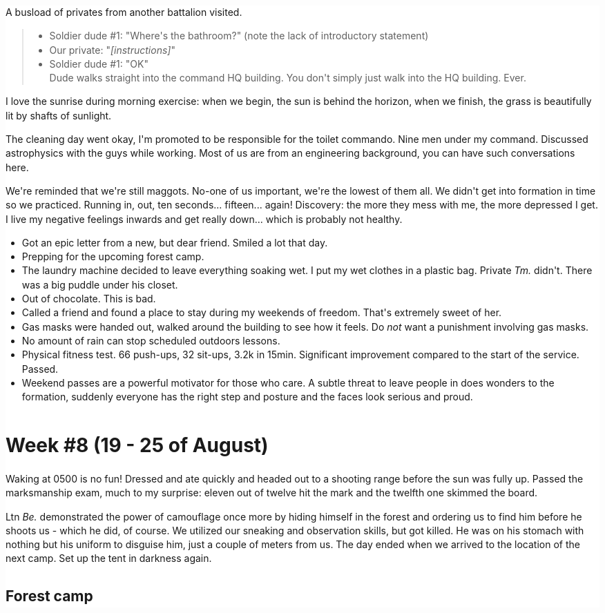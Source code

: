 A busload of privates from another battalion visited.

<blockquote>
<ul>
<li>Soldier dude #1: "Where's the bathroom?" (note the lack of introductory statement)</li>
<li>Our private: "<em>[instructions]</em>"</li>
<li>Soldier dude #1: "OK"<br />
  Dude walks straight into the command HQ building. You don't simply just walk into the HQ building. Ever.</li>
</ul>
</blockquote>

I love the sunrise during morning exercise: when we begin, the sun is behind the horizon, when we finish, the grass is beautifully lit by shafts of sunlight.

The cleaning day went okay, I'm promoted to be responsible for the toilet commando. Nine men under my command. Discussed astrophysics with the guys while working. Most of us are from an engineering background, you can have such conversations here.

We're reminded that we're still maggots. No-one of us important, we're the lowest of them all. We didn't get into formation in time so we practiced. Running in, out, ten seconds... fifteen... again! Discovery: the more they mess with me, the more depressed I get. I live my negative feelings inwards and get really down... which is probably not healthy.

<ul>
<li>Got an epic letter from a new, but dear friend. Smiled a lot that day.</li>
<li>Prepping for the upcoming forest camp.</li>
<li>The laundry machine decided to leave everything soaking wet. I put my wet clothes in a plastic bag. Private <em>Tm.</em> didn't. There was a big puddle under his closet.</li>
<li>Out of chocolate. This is bad.</li>
<li>Called a friend and found a place to stay during my weekends of freedom. That's extremely sweet of her.</li>
<li>Gas masks were handed out, walked around the building to see how it feels. Do <em>not</em> want a punishment involving gas masks.</li>
<li>No amount of rain can stop scheduled outdoors lessons.</li>
<li>Physical fitness test. 66 push-ups, 32 sit-ups, 3.2k in 15min. Significant improvement compared to the start of the service. Passed.</li>
<li>Weekend passes are a powerful motivator for those who care. A subtle threat to leave people in does wonders to the formation, suddenly everyone has the right step and posture and the faces look serious and proud.</li>
</ul>
<h1>Week #8 (19 - 25 of August)</h1>

Waking at 0500 is no fun! Dressed and ate quickly and headed out to a shooting range before the sun was fully up. Passed the marksmanship exam, much to my surprise: eleven out of twelve hit the mark and the twelfth one skimmed the board.

Ltn <em>Be.</em> demonstrated the power of camouflage once more by hiding himself in the forest and ordering us to find him before he shoots us - which he did, of course. We utilized our sneaking and observation skills, but got killed. He was on his stomach with nothing but his uniform to disguise him, just a couple of meters from us. The day ended when we arrived to the location of the next camp. Set up the tent in darkness again.

<h2>Forest camp</h2>
